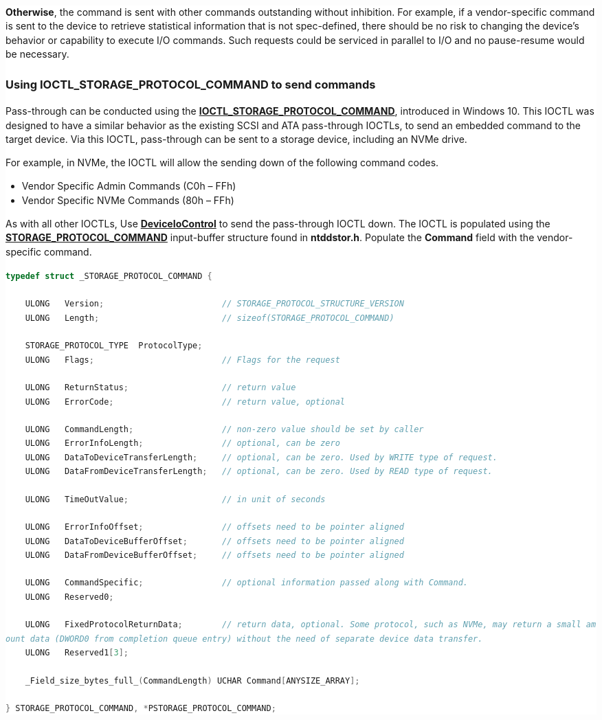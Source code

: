 **Otherwise**, the command is sent with other commands outstanding without inhibition. For example, if a vendor-specific command is sent to the device to retrieve statistical information that is not spec-defined, there should be no risk to changing the device’s behavior or capability to execute I/O commands. Such requests could be serviced in parallel to I/O and no pause-resume would be necessary.

### Using IOCTL\_STORAGE\_PROTOCOL\_COMMAND to send commands

Pass-through can be conducted using the [**IOCTL\_STORAGE\_PROTOCOL\_COMMAND**](/windows/desktop/api/winioctl/ni-winioctl-ioctl_storage_protocol_command), introduced in Windows 10. This IOCTL was designed to have a similar behavior as the existing SCSI and ATA pass-through IOCTLs, to send an embedded command to the target device. Via this IOCTL, pass-through can be sent to a storage device, including an NVMe drive.

For example, in NVMe, the IOCTL will allow the sending down of the following command codes.

-   Vendor Specific Admin Commands (C0h – FFh)
-   Vendor Specific NVMe Commands (80h – FFh)

As with all other IOCTLs, Use [**DeviceIoControl**](https://msdn.microsoft.com/library/windows/desktop/aa363216) to send the pass-through IOCTL down. The IOCTL is populated using the [**STORAGE\_PROTOCOL\_COMMAND**](/windows/desktop/api/winioctl/ns-winioctl-_storage_protocol_command) input-buffer structure found in **ntddstor.h**. Populate the **Command** field with the vendor-specific command.


```C++
typedef struct _STORAGE_PROTOCOL_COMMAND {

    ULONG   Version;                        // STORAGE_PROTOCOL_STRUCTURE_VERSION
    ULONG   Length;                         // sizeof(STORAGE_PROTOCOL_COMMAND)

    STORAGE_PROTOCOL_TYPE  ProtocolType;
    ULONG   Flags;                          // Flags for the request

    ULONG   ReturnStatus;                   // return value
    ULONG   ErrorCode;                      // return value, optional

    ULONG   CommandLength;                  // non-zero value should be set by caller
    ULONG   ErrorInfoLength;                // optional, can be zero
    ULONG   DataToDeviceTransferLength;     // optional, can be zero. Used by WRITE type of request.
    ULONG   DataFromDeviceTransferLength;   // optional, can be zero. Used by READ type of request.

    ULONG   TimeOutValue;                   // in unit of seconds

    ULONG   ErrorInfoOffset;                // offsets need to be pointer aligned
    ULONG   DataToDeviceBufferOffset;       // offsets need to be pointer aligned
    ULONG   DataFromDeviceBufferOffset;     // offsets need to be pointer aligned

    ULONG   CommandSpecific;                // optional information passed along with Command.
    ULONG   Reserved0;

    ULONG   FixedProtocolReturnData;        // return data, optional. Some protocol, such as NVMe, may return a small amount data (DWORD0 from completion queue entry) without the need of separate device data transfer.
    ULONG   Reserved1[3];

    _Field_size_bytes_full_(CommandLength) UCHAR Command[ANYSIZE_ARRAY];

} STORAGE_PROTOCOL_COMMAND, *PSTORAGE_PROTOCOL_COMMAND;
```
